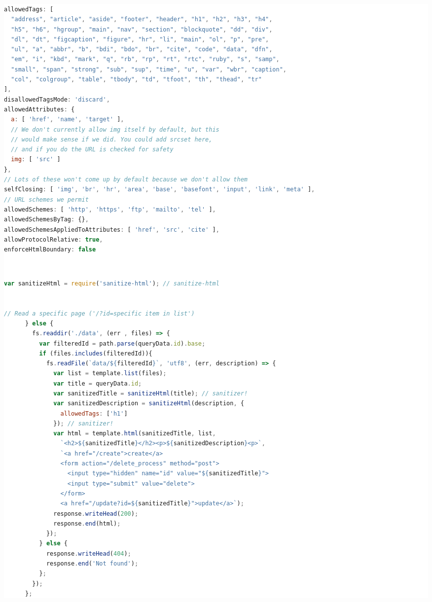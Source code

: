 ``` js
allowedTags: [
  "address", "article", "aside", "footer", "header", "h1", "h2", "h3", "h4",
  "h5", "h6", "hgroup", "main", "nav", "section", "blockquote", "dd", "div",
  "dl", "dt", "figcaption", "figure", "hr", "li", "main", "ol", "p", "pre",
  "ul", "a", "abbr", "b", "bdi", "bdo", "br", "cite", "code", "data", "dfn",
  "em", "i", "kbd", "mark", "q", "rb", "rp", "rt", "rtc", "ruby", "s", "samp",
  "small", "span", "strong", "sub", "sup", "time", "u", "var", "wbr", "caption",
  "col", "colgroup", "table", "tbody", "td", "tfoot", "th", "thead", "tr"
],
disallowedTagsMode: 'discard',
allowedAttributes: {
  a: [ 'href', 'name', 'target' ],
  // We don't currently allow img itself by default, but this
  // would make sense if we did. You could add srcset here,
  // and if you do the URL is checked for safety
  img: [ 'src' ]
},
// Lots of these won't come up by default because we don't allow them
selfClosing: [ 'img', 'br', 'hr', 'area', 'base', 'basefont', 'input', 'link', 'meta' ],
// URL schemes we permit
allowedSchemes: [ 'http', 'https', 'ftp', 'mailto', 'tel' ],
allowedSchemesByTag: {},
allowedSchemesAppliedToAttributes: [ 'href', 'src', 'cite' ],
allowProtocolRelative: true,
enforceHtmlBoundary: false
```

<br>

``` js
var sanitizeHtml = require('sanitize-html'); // sanitize-html


// Read a specific page ('/?id=specific item in list')
      } else {
        fs.readdir('./data', (err , files) => {
          var filteredId = path.parse(queryData.id).base;
          if (files.includes(filteredId)){
            fs.readFile(`data/${filteredId}`, 'utf8', (err, description) => { 
              var list = template.list(files);
              var title = queryData.id;
              var sanitizedTitle = sanitizeHtml(title); // sanitizer!
              var sanitizedDescription = sanitizeHtml(description, {
                allowedTags: ['h1']
              }); // sanitizer!
              var html = template.html(sanitizedTitle, list, 
                `<h2>${sanitizedTitle}</h2><p>${sanitizedDescription}<p>`,
                `<a href="/create">create</a>
                <form action="/delete_process" method="post"> 
                  <input type="hidden" name="id" value="${sanitizedTitle}">
                  <input type="submit" value="delete"> 
                </form>
                <a href="/update?id=${sanitizedTitle}">update</a>`);              
              response.writeHead(200);
              response.end(html); 
            });
          } else {
            response.writeHead(404);
            response.end('Not found');
          };
        });
      };
```
